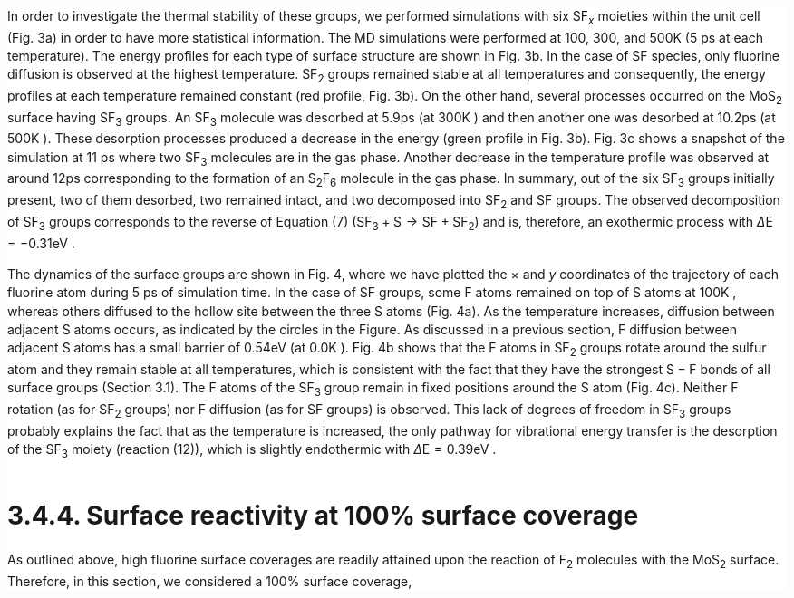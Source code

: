 In order to investigate the thermal stability of these groups, we performed simulations with six  $\mathrm{SF}_x$  moieties within the unit cell (Fig. 3a) in order to have more statistical information. The MD simulations were performed at 100, 300, and  $500\mathrm{K}$  (5 ps at each temperature). The energy profiles for each type of surface structure are shown in Fig. 3b. In the case of SF species, only fluorine diffusion is observed at the highest temperature.  $\mathrm{SF}_2$  groups remained stable at all temperatures and consequently, the energy profiles at each temperature remained constant (red profile, Fig. 3b). On the other hand, several processes occurred on the  $\mathrm{MoS_2}$  surface having  $\mathrm{SF}_3$  groups. An  $\mathrm{SF}_3$  molecule was desorbed at  $5.9\mathrm{ps}$  (at  $300\mathrm{K}$ ) and then another one was desorbed at  $10.2\mathrm{ps}$  (at  $500\mathrm{K}$ ). These desorption processes produced a decrease in the energy (green profile in Fig. 3b). Fig. 3c shows a snapshot of the simulation at 11 ps where two  $\mathrm{SF}_3$  molecules are in the gas phase. Another decrease in the temperature profile was observed at around  $12\mathrm{ps}$  corresponding to the formation of an  $\mathrm{S}_2\mathrm{F}_6$  molecule in the gas phase. In summary, out of the six  $\mathrm{SF}_3$  groups initially present, two of them desorbed, two remained intact, and two decomposed into  $\mathrm{SF}_2$  and SF groups. The observed decomposition of  $\mathrm{SF}_3$  groups corresponds to the reverse of Equation (7)  $(\mathrm{SF}_3 + \mathrm{S}\rightarrow \mathrm{SF} + \mathrm{SF}_2)$  and is, therefore, an exothermic process with  $\Delta \mathrm{E} = - 0.31\mathrm{eV}$ .

The dynamics of the surface groups are shown in Fig. 4, where we have plotted the  $\times$  and  $y$  coordinates of the trajectory of each fluorine atom during 5 ps of simulation time. In the case of SF groups, some F atoms remained on top of S atoms at  $100\mathrm{K}$ , whereas others diffused to the hollow site between the three S atoms (Fig. 4a). As the temperature increases, diffusion between adjacent S atoms occurs, as indicated by the circles in the Figure. As discussed in a previous section, F diffusion between adjacent S atoms has a small barrier of  $0.54\mathrm{eV}$  (at  $0.0\mathrm{K}$ ). Fig. 4b shows that the F atoms in  $\mathrm{SF}_2$  groups rotate around the sulfur atom and they remain stable at all temperatures, which is consistent with the fact that they have the strongest  $\mathrm{S - F}$  bonds of all surface groups (Section 3.1). The F atoms of the  $\mathrm{SF}_3$  group remain in fixed positions around the S atom (Fig. 4c). Neither F rotation (as for  $\mathrm{SF}_2$  groups) nor F diffusion (as for SF groups) is observed. This lack of degrees of freedom in  $\mathrm{SF}_3$  groups probably explains the fact that as the temperature is increased, the only pathway for vibrational energy transfer is the desorption of the  $\mathrm{SF}_3$  moiety (reaction (12)), which is slightly endothermic with  $\Delta \mathrm{E} = 0.39\mathrm{eV}$ .

# 3.4.4. Surface reactivity at  $100\%$  surface coverage

As outlined above, high fluorine surface coverages are readily attained upon the reaction of  $\mathrm{F}_2$  molecules with the  $\mathrm{MoS_2}$  surface. Therefore, in this section, we considered a  $100\%$  surface coverage,
